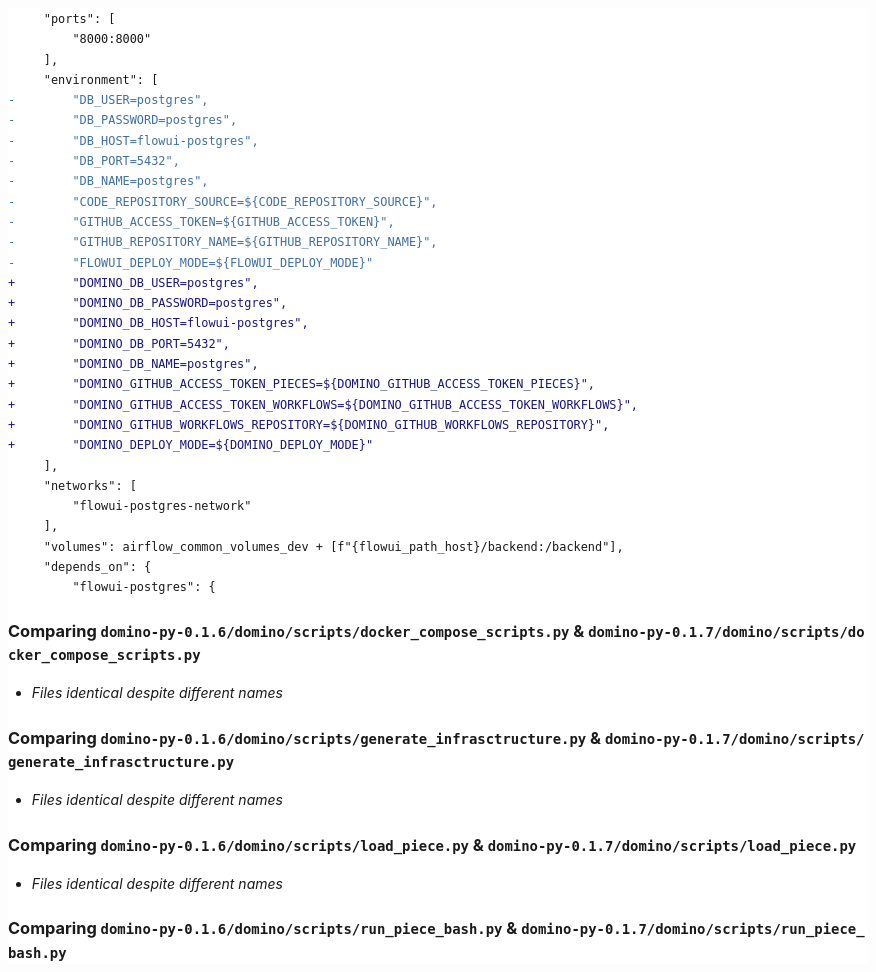 ```diff
     "ports": [
         "8000:8000"
     ],
     "environment": [
-        "DB_USER=postgres",
-        "DB_PASSWORD=postgres",
-        "DB_HOST=flowui-postgres",
-        "DB_PORT=5432",
-        "DB_NAME=postgres",
-        "CODE_REPOSITORY_SOURCE=${CODE_REPOSITORY_SOURCE}",
-        "GITHUB_ACCESS_TOKEN=${GITHUB_ACCESS_TOKEN}",
-        "GITHUB_REPOSITORY_NAME=${GITHUB_REPOSITORY_NAME}",
-        "FLOWUI_DEPLOY_MODE=${FLOWUI_DEPLOY_MODE}"
+        "DOMINO_DB_USER=postgres",
+        "DOMINO_DB_PASSWORD=postgres",
+        "DOMINO_DB_HOST=flowui-postgres",
+        "DOMINO_DB_PORT=5432",
+        "DOMINO_DB_NAME=postgres",
+        "DOMINO_GITHUB_ACCESS_TOKEN_PIECES=${DOMINO_GITHUB_ACCESS_TOKEN_PIECES}",
+        "DOMINO_GITHUB_ACCESS_TOKEN_WORKFLOWS=${DOMINO_GITHUB_ACCESS_TOKEN_WORKFLOWS}",
+        "DOMINO_GITHUB_WORKFLOWS_REPOSITORY=${DOMINO_GITHUB_WORKFLOWS_REPOSITORY}",
+        "DOMINO_DEPLOY_MODE=${DOMINO_DEPLOY_MODE}"
     ],
     "networks": [
         "flowui-postgres-network"
     ],
     "volumes": airflow_common_volumes_dev + [f"{flowui_path_host}/backend:/backend"],
     "depends_on": {
         "flowui-postgres": {
```

### Comparing `domino-py-0.1.6/domino/scripts/docker_compose_scripts.py` & `domino-py-0.1.7/domino/scripts/docker_compose_scripts.py`

 * *Files identical despite different names*

### Comparing `domino-py-0.1.6/domino/scripts/generate_infrasctructure.py` & `domino-py-0.1.7/domino/scripts/generate_infrasctructure.py`

 * *Files identical despite different names*

### Comparing `domino-py-0.1.6/domino/scripts/load_piece.py` & `domino-py-0.1.7/domino/scripts/load_piece.py`

 * *Files identical despite different names*

### Comparing `domino-py-0.1.6/domino/scripts/run_piece_bash.py` & `domino-py-0.1.7/domino/scripts/run_piece_bash.py`
